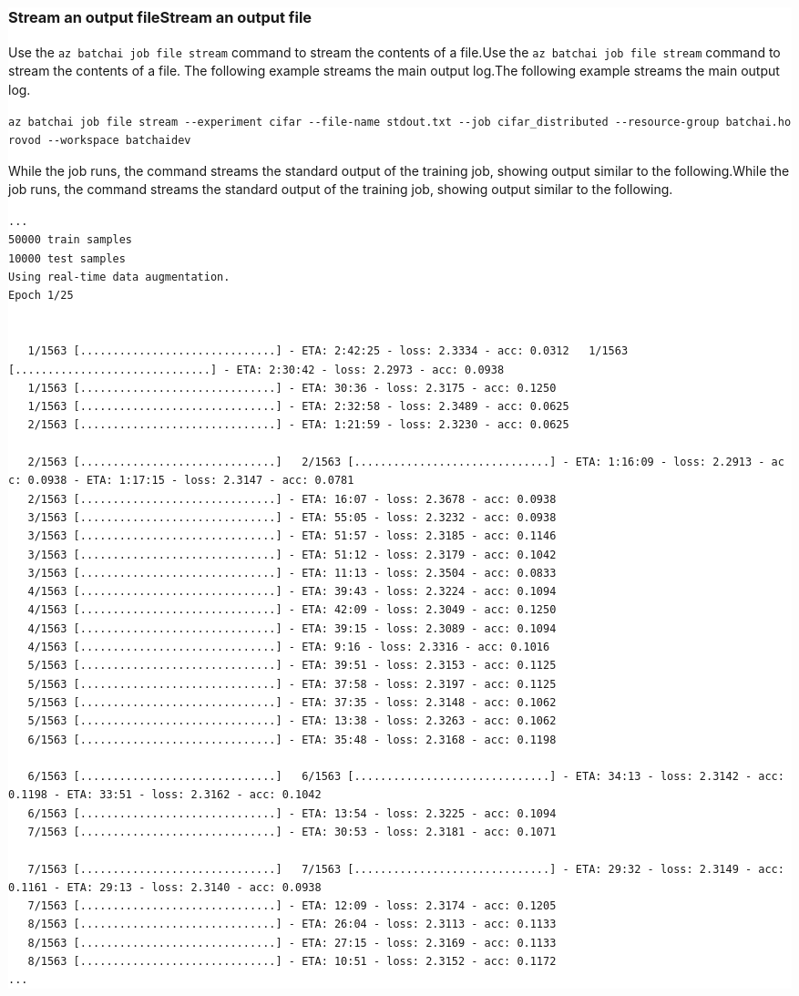 ### <a name="stream-an-output-file"></a><span data-ttu-id="f8072-199">Stream an output file</span><span class="sxs-lookup"><span data-stu-id="f8072-199">Stream an output file</span></span>

<span data-ttu-id="f8072-200">Use the `az batchai job file stream` command to stream the contents of a file.</span><span class="sxs-lookup"><span data-stu-id="f8072-200">Use the `az batchai job file stream` command to stream the contents of a file.</span></span> <span data-ttu-id="f8072-201">The following example streams the main output log.</span><span class="sxs-lookup"><span data-stu-id="f8072-201">The following example streams the main output log.</span></span>

```azurecli-interactive
az batchai job file stream --experiment cifar --file-name stdout.txt --job cifar_distributed --resource-group batchai.horovod --workspace batchaidev
```

<span data-ttu-id="f8072-202">While the job runs, the command streams the standard output of the training job, showing output similar to the following.</span><span class="sxs-lookup"><span data-stu-id="f8072-202">While the job runs, the command streams the standard output of the training job, showing output similar to the following.</span></span>

```
...
50000 train samples
10000 test samples
Using real-time data augmentation.
Epoch 1/25


   1/1563 [..............................] - ETA: 2:42:25 - loss: 2.3334 - acc: 0.0312   1/1563 [..............................] - ETA: 2:30:42 - loss: 2.2973 - acc: 0.0938
   1/1563 [..............................] - ETA: 30:36 - loss: 2.3175 - acc: 0.1250
   1/1563 [..............................] - ETA: 2:32:58 - loss: 2.3489 - acc: 0.0625
   2/1563 [..............................] - ETA: 1:21:59 - loss: 2.3230 - acc: 0.0625

   2/1563 [..............................]   2/1563 [..............................] - ETA: 1:16:09 - loss: 2.2913 - acc: 0.0938 - ETA: 1:17:15 - loss: 2.3147 - acc: 0.0781
   2/1563 [..............................] - ETA: 16:07 - loss: 2.3678 - acc: 0.0938
   3/1563 [..............................] - ETA: 55:05 - loss: 2.3232 - acc: 0.0938  
   3/1563 [..............................] - ETA: 51:57 - loss: 2.3185 - acc: 0.1146  
   3/1563 [..............................] - ETA: 51:12 - loss: 2.3179 - acc: 0.1042  
   3/1563 [..............................] - ETA: 11:13 - loss: 2.3504 - acc: 0.0833
   4/1563 [..............................] - ETA: 39:43 - loss: 2.3224 - acc: 0.1094
   4/1563 [..............................] - ETA: 42:09 - loss: 2.3049 - acc: 0.1250
   4/1563 [..............................] - ETA: 39:15 - loss: 2.3089 - acc: 0.1094
   4/1563 [..............................] - ETA: 9:16 - loss: 2.3316 - acc: 0.1016 
   5/1563 [..............................] - ETA: 39:51 - loss: 2.3153 - acc: 0.1125
   5/1563 [..............................] - ETA: 37:58 - loss: 2.3197 - acc: 0.1125
   5/1563 [..............................] - ETA: 37:35 - loss: 2.3148 - acc: 0.1062
   5/1563 [..............................] - ETA: 13:38 - loss: 2.3263 - acc: 0.1062
   6/1563 [..............................] - ETA: 35:48 - loss: 2.3168 - acc: 0.1198

   6/1563 [..............................]   6/1563 [..............................] - ETA: 34:13 - loss: 2.3142 - acc: 0.1198 - ETA: 33:51 - loss: 2.3162 - acc: 0.1042
   6/1563 [..............................] - ETA: 13:54 - loss: 2.3225 - acc: 0.1094
   7/1563 [..............................] - ETA: 30:53 - loss: 2.3181 - acc: 0.1071

   7/1563 [..............................]   7/1563 [..............................] - ETA: 29:32 - loss: 2.3149 - acc: 0.1161 - ETA: 29:13 - loss: 2.3140 - acc: 0.0938
   7/1563 [..............................] - ETA: 12:09 - loss: 2.3174 - acc: 0.1205
   8/1563 [..............................] - ETA: 26:04 - loss: 2.3113 - acc: 0.1133
   8/1563 [..............................] - ETA: 27:15 - loss: 2.3169 - acc: 0.1133
   8/1563 [..............................] - ETA: 10:51 - loss: 2.3152 - acc: 0.1172
...
```
